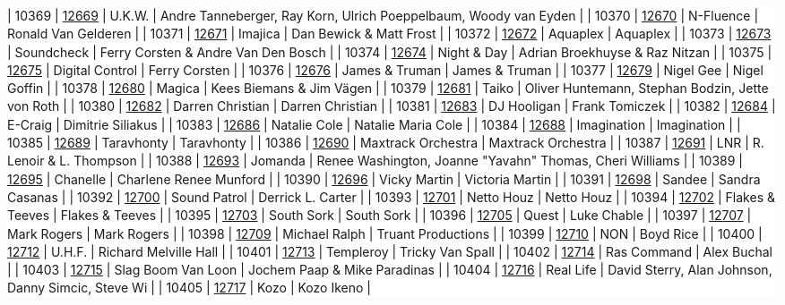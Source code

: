 | 10369 | [12669](https://www.discogs.com/artist/12669) | U.K.W. | Andre Tanneberger, Ray Korn, Ulrich Poeppelbaum, Woody van Eyden |
| 10370 | [12670](https://www.discogs.com/artist/12670) | N-Fluence | Ronald Van Gelderen |
| 10371 | [12671](https://www.discogs.com/artist/12671) | Imajica | Dan Bewick & Matt Frost |
| 10372 | [12672](https://www.discogs.com/artist/12672) | Aquaplex | Aquaplex |
| 10373 | [12673](https://www.discogs.com/artist/12673) | Soundcheck | Ferry Corsten & Andre Van Den Bosch |
| 10374 | [12674](https://www.discogs.com/artist/12674) | Night & Day | Adrian Broekhuyse & Raz Nitzan |
| 10375 | [12675](https://www.discogs.com/artist/12675) | Digital Control | Ferry Corsten |
| 10376 | [12676](https://www.discogs.com/artist/12676) | James & Truman | James & Truman |
| 10377 | [12679](https://www.discogs.com/artist/12679) | Nigel Gee | Nigel Goffin |
| 10378 | [12680](https://www.discogs.com/artist/12680) | Magica | Kees Biemans & Jim Vägen |
| 10379 | [12681](https://www.discogs.com/artist/12681) | Taiko | Oliver Huntemann, Stephan Bodzin, Jette von Roth |
| 10380 | [12682](https://www.discogs.com/artist/12682) | Darren Christian | Darren Christian |
| 10381 | [12683](https://www.discogs.com/artist/12683) | DJ Hooligan | Frank Tomiczek |
| 10382 | [12684](https://www.discogs.com/artist/12684) | E-Craig | Dimitrie Siliakus |
| 10383 | [12686](https://www.discogs.com/artist/12686) | Natalie Cole | Natalie Maria Cole |
| 10384 | [12688](https://www.discogs.com/artist/12688) | Imagination | Imagination |
| 10385 | [12689](https://www.discogs.com/artist/12689) | Taravhonty | Taravhonty |
| 10386 | [12690](https://www.discogs.com/artist/12690) | Maxtrack Orchestra | Maxtrack Orchestra |
| 10387 | [12691](https://www.discogs.com/artist/12691) | LNR | R. Lenoir & L. Thompson |
| 10388 | [12693](https://www.discogs.com/artist/12693) | Jomanda | Renee Washington, Joanne "Yavahn" Thomas, Cheri Williams |
| 10389 | [12695](https://www.discogs.com/artist/12695) | Chanelle | Charlene Renee Munford |
| 10390 | [12696](https://www.discogs.com/artist/12696) | Vicky Martin | Victoria Martin |
| 10391 | [12698](https://www.discogs.com/artist/12698) | Sandee | Sandra Casanas |
| 10392 | [12700](https://www.discogs.com/artist/12700) | Sound Patrol | Derrick L. Carter |
| 10393 | [12701](https://www.discogs.com/artist/12701) | Netto Houz | Netto Houz |
| 10394 | [12702](https://www.discogs.com/artist/12702) | Flakes & Teeves | Flakes & Teeves |
| 10395 | [12703](https://www.discogs.com/artist/12703) | South Sork | South Sork |
| 10396 | [12705](https://www.discogs.com/artist/12705) | Quest | Luke Chable |
| 10397 | [12707](https://www.discogs.com/artist/12707) | Mark Rogers | Mark Rogers |
| 10398 | [12709](https://www.discogs.com/artist/12709) | Michael Ralph | Truant Productions |
| 10399 | [12710](https://www.discogs.com/artist/12710) | NON | Boyd Rice |
| 10400 | [12712](https://www.discogs.com/artist/12712) | U.H.F. | Richard Melville Hall |
| 10401 | [12713](https://www.discogs.com/artist/12713) | Templeroy | Tricky Van Spall |
| 10402 | [12714](https://www.discogs.com/artist/12714) | Ras Command | Alex Buchal |
| 10403 | [12715](https://www.discogs.com/artist/12715) | Slag Boom Van Loon | Jochem Paap & Mike Paradinas |
| 10404 | [12716](https://www.discogs.com/artist/12716) | Real Life | David Sterry, Alan Johnson, Danny Simcic, Steve Wi |
| 10405 | [12717](https://www.discogs.com/artist/12717) | Kozo | Kozo Ikeno |